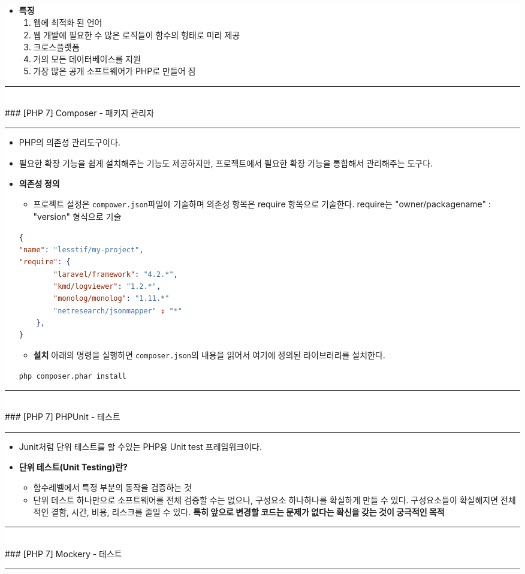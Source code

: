 - **특징**
  1. 웹에 최적화 된 언어
  2. 웹 개발에 필요한 수 많은 로직들이 함수의 형태로 미리 제공
  3. 크로스플랫폼
  4. 거의 모든 데이터베이스를 지원
  5. 가장 많은 공개 소프트웨어가 PHP로 만들어 짐

- - -

<br/>
### [PHP 7] Composer - 패키지 관리자

---

- PHP의 의존성 관리도구이다. 

- 필요한 확장 기능을 쉽게 설치해주는 기능도 제공하지만, 프로젝트에서 필요한 확장 기능을 통합해서 관리해주는 도구다.

- **의존성 정의**
  - 프로젝트 설정은 `compower.json`파일에 기술하며 의존성 항목은 require 항목으로 기술한다. require는 "owner/packagename" : "version" 형식으로 기술
  ```json
  {
  "name": "lesstif/my-project", 
  "require": {
          "laravel/framework": "4.2.*",
          "kmd/logviewer": "1.2.*",
          "monolog/monolog": "1.11.*"
          "netresearch/jsonmapper" : "*"
      },
  }
  ```

  - **설치**
  아래의 명령을 실행하면 `composer.json`의 내용을 읽어서 여기에 정의된 라이브러리를 설치한다.
  ```bash
  php composer.phar install
  ```

---

<br/>
### [PHP 7] PHPUnit - 테스트

---

- Junit처럼 단위 테스트를 할 수있는 PHP용 Unit test 프레임워크이다.

- **단위 테스트(Unit Testing)란?**
  - 함수레벨에서 특정 부분의 동작을 검증하는 것
  - 단위 테스트 하나만으로 소프트웨어를 전체 검증할 수는 없으나, 구성요소 하나하나를 확실하게 만들 수 있다. 구성요소들이 확실해지면 전체적인 결함, 시간, 비용, 리스크를 줄일 수 있다. **특히 앞으로 변경할 코드는 문제가 없다는 확신을 갖는 것이 궁극적인 목적**

---

<br/>
### [PHP 7] Mockery - 테스트

---